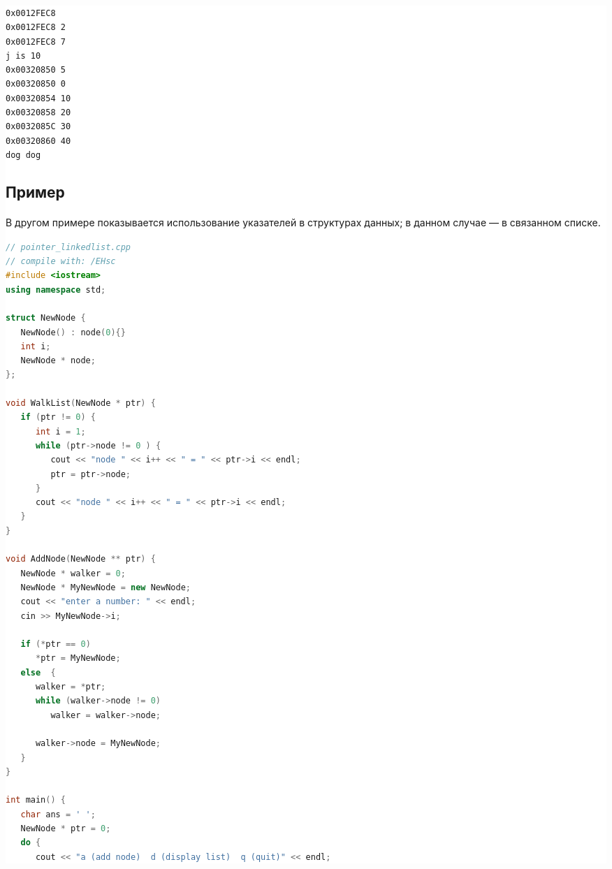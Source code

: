 ```Output
0x0012FEC8
0x0012FEC8 2
0x0012FEC8 7
j is 10
0x00320850 5
0x00320850 0
0x00320854 10
0x00320858 20
0x0032085C 30
0x00320860 40
dog dog
```

## <a name="example"></a>Пример

В другом примере показывается использование указателей в структурах данных; в данном случае — в связанном списке.

```cpp
// pointer_linkedlist.cpp
// compile with: /EHsc
#include <iostream>
using namespace std;

struct NewNode {
   NewNode() : node(0){}
   int i;
   NewNode * node;
};

void WalkList(NewNode * ptr) {
   if (ptr != 0) {
      int i = 1;
      while (ptr->node != 0 ) {
         cout << "node " << i++ << " = " << ptr->i << endl;
         ptr = ptr->node;
      }
      cout << "node " << i++ << " = " << ptr->i << endl;
   }
}

void AddNode(NewNode ** ptr) {
   NewNode * walker = 0;
   NewNode * MyNewNode = new NewNode;
   cout << "enter a number: " << endl;
   cin >> MyNewNode->i;

   if (*ptr == 0)
      *ptr = MyNewNode;
   else  {
      walker = *ptr;
      while (walker->node != 0)
         walker = walker->node;

      walker->node = MyNewNode;
   }
}

int main() {
   char ans = ' ';
   NewNode * ptr = 0;
   do {
      cout << "a (add node)  d (display list)  q (quit)" << endl;
```